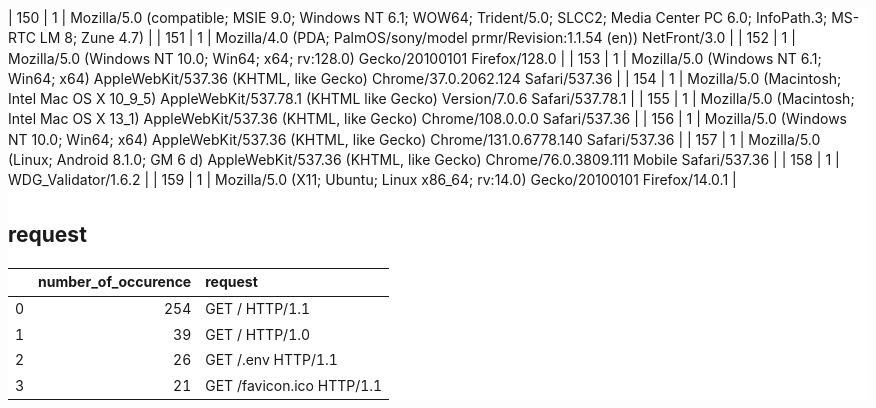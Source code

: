 | 150 |                     1 | Mozilla/5.0 (compatible; MSIE 9.0; Windows NT 6.1; WOW64; Trident/5.0; SLCC2; Media Center PC 6.0; InfoPath.3; MS-RTC LM 8; Zune 4.7)                                                                                                                                         |
| 151 |                     1 | Mozilla/4.0 (PDA; PalmOS/sony/model prmr/Revision:1.1.54 (en)) NetFront/3.0                                                                                                                                                                                                   |
| 152 |                     1 | Mozilla/5.0 (Windows NT 10.0; Win64; x64; rv:128.0) Gecko/20100101 Firefox/128.0                                                                                                                                                                                              |
| 153 |                     1 | Mozilla/5.0 (Windows NT 6.1; Win64; x64) AppleWebKit/537.36 (KHTML, like Gecko) Chrome/37.0.2062.124 Safari/537.36                                                                                                                                                            |
| 154 |                     1 | Mozilla/5.0 (Macintosh; Intel Mac OS X 10_9_5) AppleWebKit/537.78.1 (KHTML like Gecko) Version/7.0.6 Safari/537.78.1                                                                                                                                                          |
| 155 |                     1 | Mozilla/5.0 (Macintosh; Intel Mac OS X 13_1) AppleWebKit/537.36 (KHTML, like Gecko) Chrome/108.0.0.0 Safari/537.36                                                                                                                                                            |
| 156 |                     1 | Mozilla/5.0 (Windows NT 10.0; Win64; x64) AppleWebKit/537.36 (KHTML, like Gecko) Chrome/131.0.6778.140 Safari/537.36                                                                                                                                                          |
| 157 |                     1 | Mozilla/5.0 (Linux; Android 8.1.0; GM 6 d) AppleWebKit/537.36 (KHTML, like Gecko) Chrome/76.0.3809.111 Mobile Safari/537.36                                                                                                                                                   |
| 158 |                     1 | WDG_Validator/1.6.2                                                                                                                                                                                                                                                           |
| 159 |                     1 | Mozilla/5.0 (X11; Ubuntu; Linux x86_64; rv:14.0) Gecko/20100101 Firefox/14.0.1                                                                                                                                                                                                |

## request

|     |   number_of_occurence | request                                                                                                                                                                                                                                                                                                                                                                                             |
|----:|----------------------:|:----------------------------------------------------------------------------------------------------------------------------------------------------------------------------------------------------------------------------------------------------------------------------------------------------------------------------------------------------------------------------------------------------|
|   0 |                   254 | GET / HTTP/1.1                                                                                                                                                                                                                                                                                                                                                                                      |
|   1 |                    39 | GET / HTTP/1.0                                                                                                                                                                                                                                                                                                                                                                                      |
|   2 |                    26 | GET /.env HTTP/1.1                                                                                                                                                                                                                                                                                                                                                                                  |
|   3 |                    21 | GET /favicon.ico HTTP/1.1                                                                                                                                                                                                                                                                                                                                                                           |
